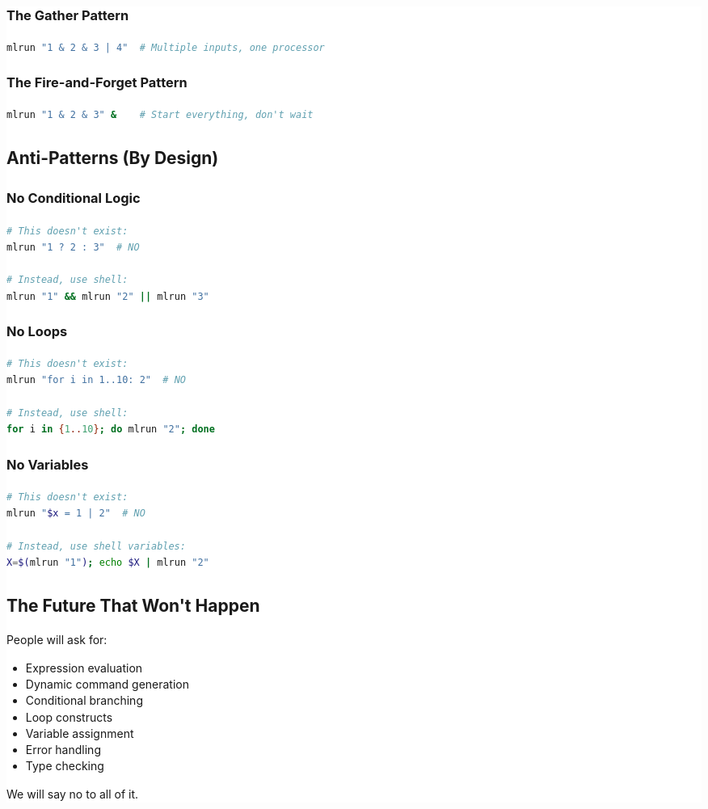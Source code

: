 ### The Gather Pattern
```bash
mlrun "1 & 2 & 3 | 4"  # Multiple inputs, one processor
```

### The Fire-and-Forget Pattern
```bash
mlrun "1 & 2 & 3" &    # Start everything, don't wait
```

## Anti-Patterns (By Design)

### No Conditional Logic
```bash
# This doesn't exist:
mlrun "1 ? 2 : 3"  # NO

# Instead, use shell:
mlrun "1" && mlrun "2" || mlrun "3"
```

### No Loops
```bash
# This doesn't exist:
mlrun "for i in 1..10: 2"  # NO

# Instead, use shell:
for i in {1..10}; do mlrun "2"; done
```

### No Variables
```bash
# This doesn't exist:
mlrun "$x = 1 | 2"  # NO

# Instead, use shell variables:
X=$(mlrun "1"); echo $X | mlrun "2"
```

## The Future That Won't Happen

People will ask for:
- Expression evaluation
- Dynamic command generation
- Conditional branching
- Loop constructs
- Variable assignment
- Error handling
- Type checking

We will say no to all of it.
